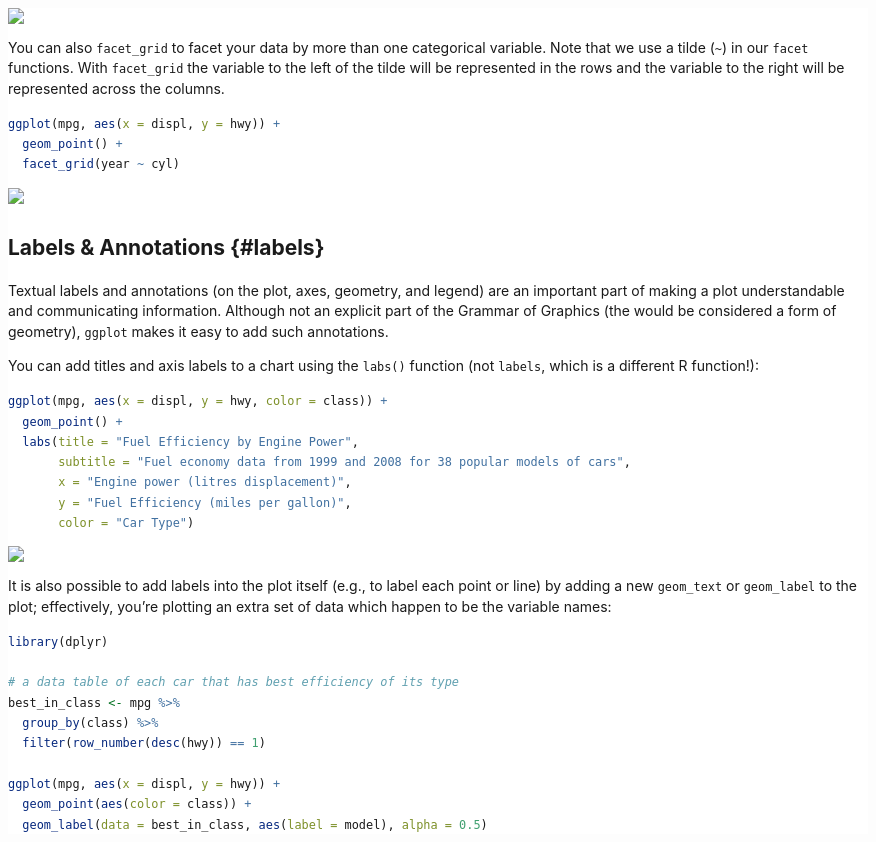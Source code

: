 <img src="ggplot2-intro_files/figure-html/unnamed-chunk-27-1.png" style="display: block; margin: auto;" />

You can also `facet_grid` to facet your data by more than one categorical variable. Note that we use a tilde (`~`) in our `facet` functions.  With `facet_grid` the variable to the left of the tilde will be represented in the rows and the variable to the right will be represented across the columns. 


```r
ggplot(mpg, aes(x = displ, y = hwy)) +
  geom_point() +
  facet_grid(year ~ cyl)
```

<img src="ggplot2-intro_files/figure-html/unnamed-chunk-28-1.png" style="display: block; margin: auto;" />

## Labels & Annotations {#labels}

Textual labels and annotations (on the plot, axes, geometry, and legend) are an important part of making a plot understandable and communicating information. Although not an explicit part of the Grammar of Graphics (the would be considered a form of geometry), `ggplot` makes it easy to add such annotations.

You can add titles and axis labels to a chart using the `labs()` function (not `labels`, which is a different R function!):


```r
ggplot(mpg, aes(x = displ, y = hwy, color = class)) +
  geom_point() +
  labs(title = "Fuel Efficiency by Engine Power",
       subtitle = "Fuel economy data from 1999 and 2008 for 38 popular models of cars",
       x = "Engine power (litres displacement)",
       y = "Fuel Efficiency (miles per gallon)",
       color = "Car Type")
```

<img src="ggplot2-intro_files/figure-html/unnamed-chunk-29-1.png" style="display: block; margin: auto;" />

It is also possible to add labels into the plot itself (e.g., to label each point or line) by adding a new `geom_text` or `geom_label` to the plot; effectively, you’re plotting an extra set of data which happen to be the variable names:


```r
library(dplyr)

# a data table of each car that has best efficiency of its type
best_in_class <- mpg %>%
  group_by(class) %>%
  filter(row_number(desc(hwy)) == 1)

ggplot(mpg, aes(x = displ, y = hwy)) + 
  geom_point(aes(color = class)) +
  geom_label(data = best_in_class, aes(label = model), alpha = 0.5)
```
